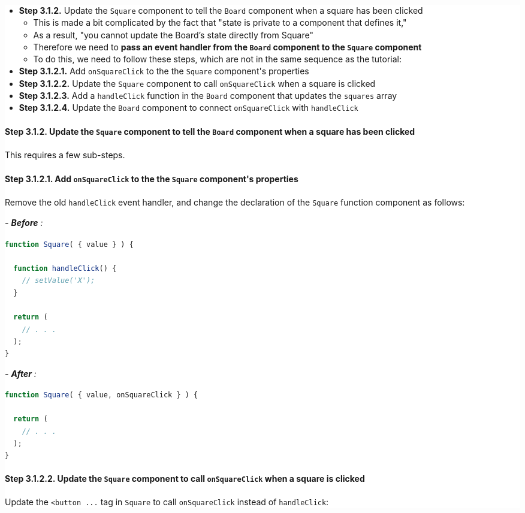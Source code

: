 - **Step 3.1.2.** Update the `Square` component to tell the `Board` component when a square has been clicked
   - This is made a bit complicated by the fact that "state is private to a component that defines it,"
   - As a result, "you cannot update the Board’s state directly from Square"
   - Therefore we need to **pass an event handler from the `Board` component to the `Square` component**
   - To do this, we need to follow these steps, which are not in the same sequence as the tutorial:
- **Step 3.1.2.1.** Add `onSquareClick` to the the `Square` component's properties
- **Step 3.1.2.2.** Update the `Square` component to call `onSquareClick` when a square is clicked
- **Step 3.1.2.3.** Add a `handleClick` function in the `Board` component that updates the `squares` array
- **Step 3.1.2.4.** Update the `Board` component to connect `onSquareClick` with `handleClick`

#### **Step 3.1.2.** Update the `Square` component to tell the `Board` component when a square has been clicked

This requires a few sub-steps.

#### **Step 3.1.2.1.** Add `onSquareClick` to the the `Square` component's properties

Remove the old `handleClick` event handler, and change the declaration of the `Square` function component as follows:

*- **Before** :*

```javascript
function Square( { value } ) {

  function handleClick() {
    // setValue('X');
  }

  return (
    // . . .
  );
}
```

*- **After** :*

```javascript
function Square( { value, onSquareClick } ) {

  return (
    // . . .
  );
}
```

#### **Step 3.1.2.2.** Update the `Square` component to call `onSquareClick` when a square is clicked

Update the `<button ...` tag in `Square` to call `onSquareClick` instead of `handleClick`:
